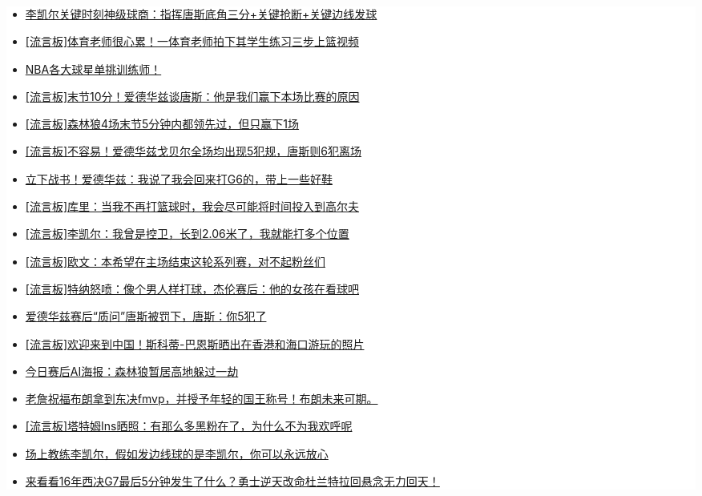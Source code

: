 + [李凯尔关键时刻神级球商：指挥唐斯底角三分+关键抢断+关键边线发球](https://bbs.hupu.com/626591789.html)

+ [[流言板]体育老师很心累！一体育老师拍下其学生练习三步上篮视频](https://bbs.hupu.com/626591938.html)

+ [NBA各大球星单挑训练师！](https://bbs.hupu.com/626588610.html)

+ [[流言板]末节10分！爱德华兹谈唐斯：他是我们赢下本场比赛的原因](https://bbs.hupu.com/626590904.html)

+ [[流言板]森林狼4场末节5分钟内都领先过，但只赢下1场](https://bbs.hupu.com/626590511.html)

+ [[流言板]不容易！爱德华兹戈贝尔全场均出现5犯规，唐斯则6犯离场](https://bbs.hupu.com/626590381.html)

+ [立下战书！爱德华兹：我说了我会回来打G6的，带上一些好鞋](https://bbs.hupu.com/626592314.html)

+ [[流言板]库里：当我不再打篮球时，我会尽可能将时间投入到高尔夫](https://bbs.hupu.com/626592087.html)

+ [[流言板]李凯尔：我曾是控卫，长到2.06米了，我就能打多个位置](https://bbs.hupu.com/626593097.html)

+ [[流言板]欧文：本希望在主场结束这轮系列赛，对不起粉丝们](https://bbs.hupu.com/626592530.html)

+ [[流言板]特纳怒喷：像个男人样打球，杰伦赛后：他的女孩在看球吧](https://bbs.hupu.com/626592642.html)

+ [爱德华兹赛后“质问”唐斯被罚下，唐斯：你5犯了](https://bbs.hupu.com/626592420.html)

+ [[流言板]欢迎来到中国！斯科蒂-巴恩斯晒出在香港和海口游玩的照片](https://bbs.hupu.com/626592632.html)

+ [今日赛后AI海报：森林狼暂居高地躲过一劫](https://bbs.hupu.com/626593193.html)

+ [老詹祝福布朗拿到东决fmvp，并授予年轻的国王称号！布朗未来可期。](https://bbs.hupu.com/626587525.html)

+ [[流言板]塔特姆Ins晒照：有那么多黑粉在了，为什么不为我欢呼呢](https://bbs.hupu.com/626594049.html)

+ [场上教练李凯尔，假如发边线球的是李凯尔，你可以永远放心](https://bbs.hupu.com/626591831.html)

+ [来看看16年西决G7最后5分钟发生了什么？勇士逆天改命杜兰特拉回悬念无力回天！](https://bbs.hupu.com/626592442.html)

